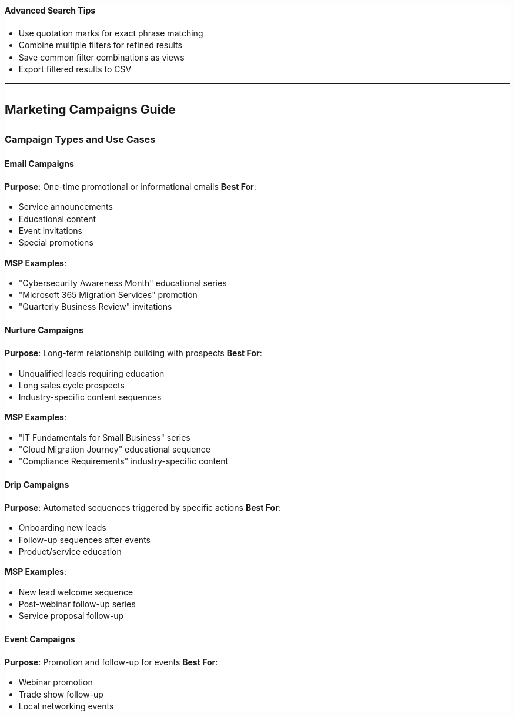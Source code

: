 #### Advanced Search Tips
- Use quotation marks for exact phrase matching
- Combine multiple filters for refined results
- Save common filter combinations as views
- Export filtered results to CSV

---

## Marketing Campaigns Guide

### Campaign Types and Use Cases

#### Email Campaigns
**Purpose**: One-time promotional or informational emails
**Best For**: 
- Service announcements
- Educational content
- Event invitations
- Special promotions

**MSP Examples**:
- "Cybersecurity Awareness Month" educational series
- "Microsoft 365 Migration Services" promotion
- "Quarterly Business Review" invitations

#### Nurture Campaigns
**Purpose**: Long-term relationship building with prospects
**Best For**:
- Unqualified leads requiring education
- Long sales cycle prospects
- Industry-specific content sequences

**MSP Examples**:
- "IT Fundamentals for Small Business" series
- "Cloud Migration Journey" educational sequence
- "Compliance Requirements" industry-specific content

#### Drip Campaigns
**Purpose**: Automated sequences triggered by specific actions
**Best For**:
- Onboarding new leads
- Follow-up sequences after events
- Product/service education

**MSP Examples**:
- New lead welcome sequence
- Post-webinar follow-up series
- Service proposal follow-up

#### Event Campaigns
**Purpose**: Promotion and follow-up for events
**Best For**:
- Webinar promotion
- Trade show follow-up
- Local networking events

